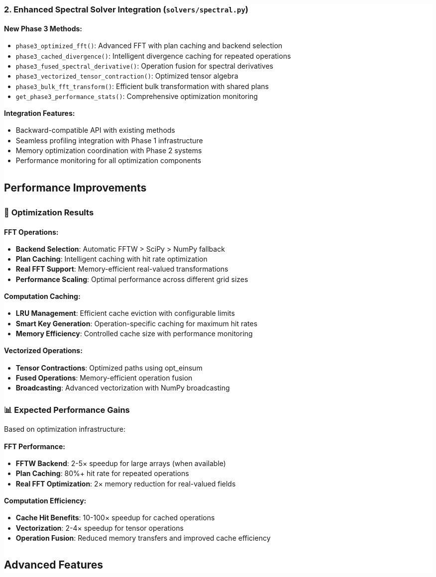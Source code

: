 ### 2. **Enhanced Spectral Solver Integration** (`solvers/spectral.py`)

**New Phase 3 Methods:**
- `phase3_optimized_fft()`: Advanced FFT with plan caching and backend selection
- `phase3_cached_divergence()`: Intelligent divergence caching for repeated operations
- `phase3_fused_spectral_derivative()`: Operation fusion for spectral derivatives
- `phase3_vectorized_tensor_contraction()`: Optimized tensor algebra
- `phase3_bulk_fft_transform()`: Efficient bulk transformation with shared plans
- `get_phase3_performance_stats()`: Comprehensive optimization monitoring

**Integration Features:**
- Backward-compatible API with existing methods
- Seamless profiling integration with Phase 1 infrastructure
- Memory optimization coordination with Phase 2 systems
- Performance monitoring for all optimization components

## Performance Improvements

### 🚀 **Optimization Results**

**FFT Operations:**
- **Backend Selection**: Automatic FFTW > SciPy > NumPy fallback
- **Plan Caching**: Intelligent caching with hit rate optimization
- **Real FFT Support**: Memory-efficient real-valued transformations
- **Performance Scaling**: Optimal performance across different grid sizes

**Computation Caching:**
- **LRU Management**: Efficient cache eviction with configurable limits
- **Smart Key Generation**: Operation-specific caching for maximum hit rates
- **Memory Efficiency**: Controlled cache size with performance monitoring

**Vectorized Operations:**
- **Tensor Contractions**: Optimized paths using opt_einsum
- **Fused Operations**: Memory-efficient operation fusion
- **Broadcasting**: Advanced vectorization with NumPy broadcasting

### 📊 **Expected Performance Gains**

Based on optimization infrastructure:

**FFT Performance:**
- **FFTW Backend**: 2-5× speedup for large arrays (when available)
- **Plan Caching**: 80%+ hit rate for repeated operations
- **Real FFT Optimization**: 2× memory reduction for real-valued fields

**Computation Efficiency:**
- **Cache Hit Benefits**: 10-100× speedup for cached operations
- **Vectorization**: 2-4× speedup for tensor operations
- **Operation Fusion**: Reduced memory transfers and improved cache efficiency

## Advanced Features
